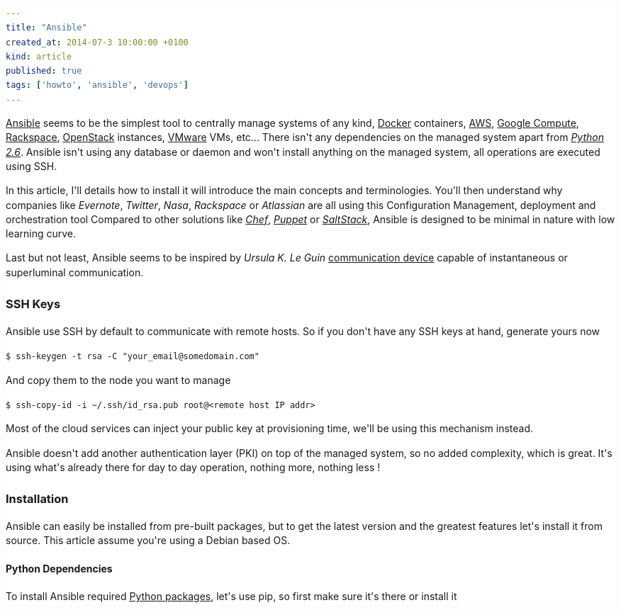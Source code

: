 ```yaml
---
title: "Ansible"
created_at: 2014-07-3 10:00:00 +0100
kind: article
published: true
tags: ['howto', 'ansible', 'devops']
---
```


[Ansible](https://www.ansible.com) seems to be the simplest tool to centrally manage systems of any kind, [Docker](http://www.docker.com/) containers, [AWS](https://aws.amazon.com/), [Google Compute](https://cloud.google.com/products/compute-engine/), [Rackspace](http://www.rackspace.com), [OpenStack](http://www.openstack.org) instances, [VMware](http://www.vmware.com) VMs, etc... There isn't any dependencies on the managed system apart from *[Python 2.6](https://www.python.org/)*. Ansible isn't using any database or daemon and won't install anything on the managed system, all operations are executed using SSH.  

In this article, I'll details how to install it will introduce the main concepts and terminologies. You'll then understand why companies like *Evernote*, *Twitter*, *Nasa*, *Rackspace* or *Atlassian* are all using this Configuration Management, deployment and orchestration tool Compared to other solutions like *[Chef](http://getchef.com)*, *[Puppet](https://puppetlabs.com/)* or *[SaltStack](http://www.saltstack.com/)*, Ansible is designed to be minimal in nature with low learning curve. 

Last but not least, Ansible seems to be inspired by *Ursula K. Le Guin* [communication device](http://en.wikipedia.org/wiki/Ansible) capable of instantaneous or superluminal communication.



### SSH Keys

Ansible use SSH by default to communicate with remote hosts. So if you don't have any SSH keys at hand, generate yours now

    $ ssh-keygen -t rsa -C "your_email@somedomain.com"

And copy them to the node you want to manage

    $ ssh-copy-id -i ~/.ssh/id_rsa.pub root@<remote host IP addr>

Most of the cloud services can inject your public key at provisioning time, we'll be using this mechanism instead.

Ansible doesn't add another authentication layer (PKI) on top of the managed system, so no added complexity, which is great. It's using what's already there for day to day operation, nothing more, nothing less !

### Installation 

Ansible can easily be installed from pre-built packages, but to get the latest version and the greatest features let's install it from source. This article assume you're using a Debian based OS.

#### Python Dependencies

To install Ansible required [Python packages](https://pypi.python.org/pypi), let's use pip, so first make sure it's there or install it
